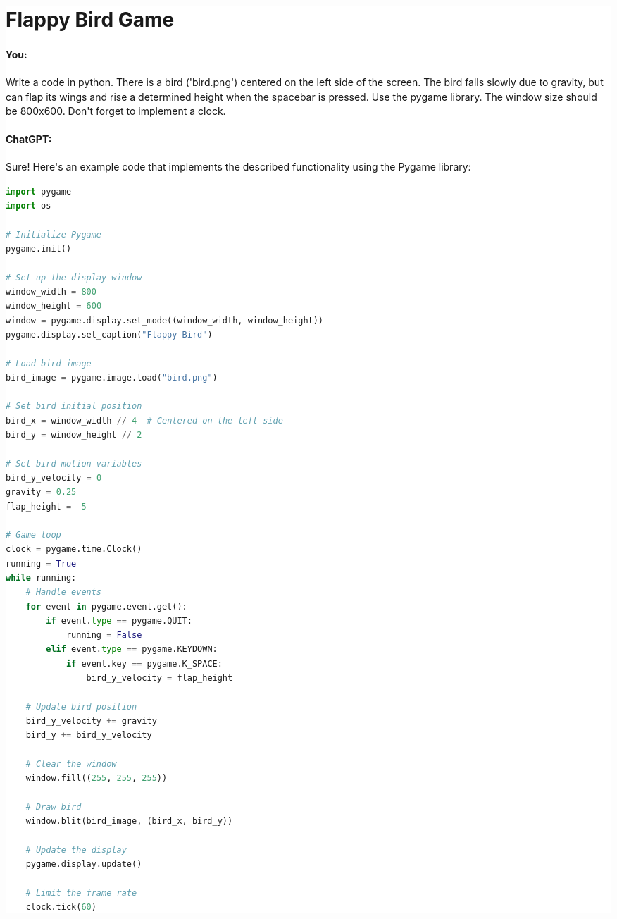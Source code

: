 # Flappy Bird Game

#### You:
Write a code in python. There is a bird ('bird.png') centered on the left side of the screen. The bird falls slowly due to gravity, but can flap its wings and rise a determined height when the spacebar is pressed. Use the pygame library. The window size should be 800x600. Don't forget to implement a clock.

#### ChatGPT:
Sure! Here's an example code that implements the described functionality using the Pygame library:

```python
import pygame
import os

# Initialize Pygame
pygame.init()

# Set up the display window
window_width = 800
window_height = 600
window = pygame.display.set_mode((window_width, window_height))
pygame.display.set_caption("Flappy Bird")

# Load bird image
bird_image = pygame.image.load("bird.png")

# Set bird initial position
bird_x = window_width // 4  # Centered on the left side
bird_y = window_height // 2

# Set bird motion variables
bird_y_velocity = 0
gravity = 0.25
flap_height = -5

# Game loop
clock = pygame.time.Clock()
running = True
while running:
    # Handle events
    for event in pygame.event.get():
        if event.type == pygame.QUIT:
            running = False
        elif event.type == pygame.KEYDOWN:
            if event.key == pygame.K_SPACE:
                bird_y_velocity = flap_height

    # Update bird position
    bird_y_velocity += gravity
    bird_y += bird_y_velocity

    # Clear the window
    window.fill((255, 255, 255))

    # Draw bird
    window.blit(bird_image, (bird_x, bird_y))

    # Update the display
    pygame.display.update()

    # Limit the frame rate
    clock.tick(60)
```